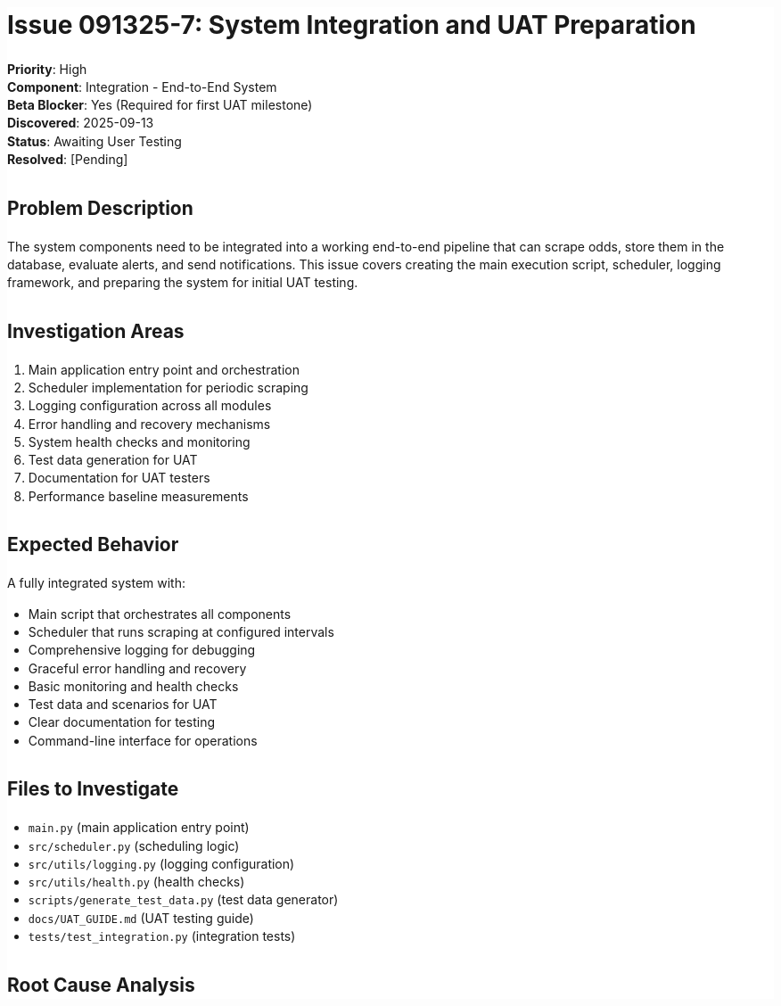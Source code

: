 # Issue 091325-7: System Integration and UAT Preparation

**Priority**: High  
**Component**: Integration - End-to-End System  
**Beta Blocker**: Yes (Required for first UAT milestone)  
**Discovered**: 2025-09-13  
**Status**: Awaiting User Testing  
**Resolved**: [Pending]

## Problem Description

The system components need to be integrated into a working end-to-end pipeline that can scrape odds, store them in the database, evaluate alerts, and send notifications. This issue covers creating the main execution script, scheduler, logging framework, and preparing the system for initial UAT testing.

## Investigation Areas

1. Main application entry point and orchestration
2. Scheduler implementation for periodic scraping
3. Logging configuration across all modules
4. Error handling and recovery mechanisms
5. System health checks and monitoring
6. Test data generation for UAT
7. Documentation for UAT testers
8. Performance baseline measurements

## Expected Behavior

A fully integrated system with:
- Main script that orchestrates all components
- Scheduler that runs scraping at configured intervals
- Comprehensive logging for debugging
- Graceful error handling and recovery
- Basic monitoring and health checks
- Test data and scenarios for UAT
- Clear documentation for testing
- Command-line interface for operations

## Files to Investigate

- `main.py` (main application entry point)
- `src/scheduler.py` (scheduling logic)
- `src/utils/logging.py` (logging configuration)
- `src/utils/health.py` (health checks)
- `scripts/generate_test_data.py` (test data generator)
- `docs/UAT_GUIDE.md` (UAT testing guide)
- `tests/test_integration.py` (integration tests)

## Root Cause Analysis
